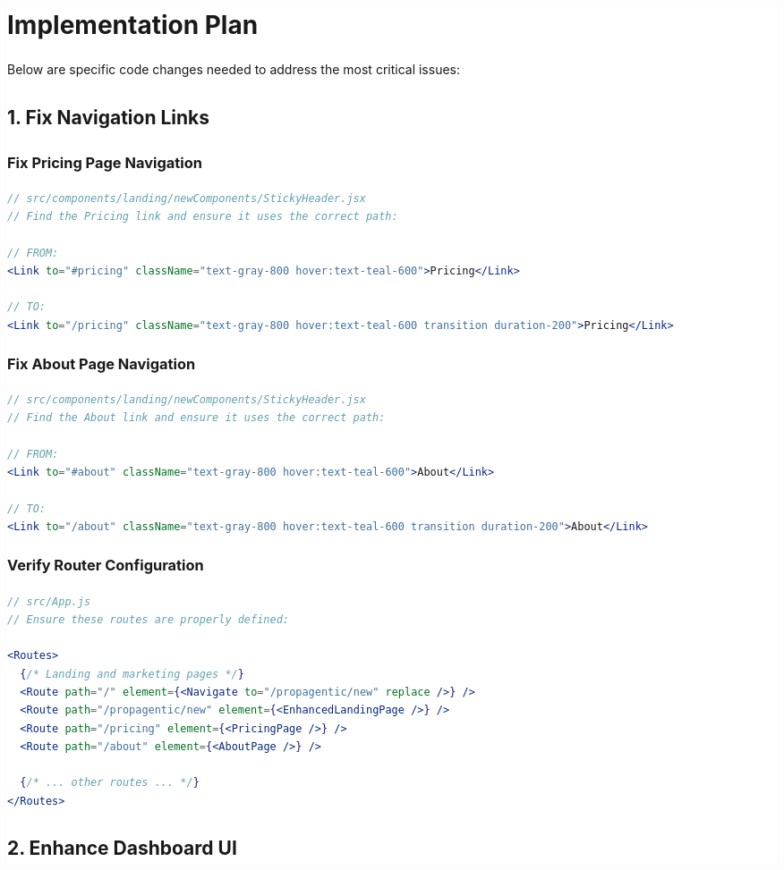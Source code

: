 # Implementation Plan

Below are specific code changes needed to address the most critical issues:

## 1. Fix Navigation Links

### Fix Pricing Page Navigation
```jsx
// src/components/landing/newComponents/StickyHeader.jsx
// Find the Pricing link and ensure it uses the correct path:

// FROM:
<Link to="#pricing" className="text-gray-800 hover:text-teal-600">Pricing</Link>

// TO:
<Link to="/pricing" className="text-gray-800 hover:text-teal-600 transition duration-200">Pricing</Link>
```

### Fix About Page Navigation
```jsx
// src/components/landing/newComponents/StickyHeader.jsx
// Find the About link and ensure it uses the correct path:

// FROM:
<Link to="#about" className="text-gray-800 hover:text-teal-600">About</Link>

// TO:
<Link to="/about" className="text-gray-800 hover:text-teal-600 transition duration-200">About</Link>
```

### Verify Router Configuration
```jsx
// src/App.js
// Ensure these routes are properly defined:

<Routes>
  {/* Landing and marketing pages */}
  <Route path="/" element={<Navigate to="/propagentic/new" replace />} />
  <Route path="/propagentic/new" element={<EnhancedLandingPage />} />
  <Route path="/pricing" element={<PricingPage />} />
  <Route path="/about" element={<AboutPage />} />
  
  {/* ... other routes ... */}
</Routes>
```

## 2. Enhance Dashboard UI

